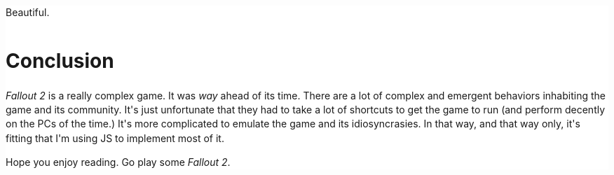 Beautiful.

Conclusion
==========

*Fallout 2* is a really complex game. It was *way* ahead of its time. There are a lot of complex and emergent behaviors inhabiting the game and its community. It's just unfortunate that they had to take a lot of shortcuts to get the game to run (and perform decently on the PCs of the time.) It's more complicated to emulate the game and its idiosyncrasies. In that way, and that way only, it's fitting that I'm using JS to implement most of it.

Hope you enjoy reading. Go play some *Fallout 2*.
